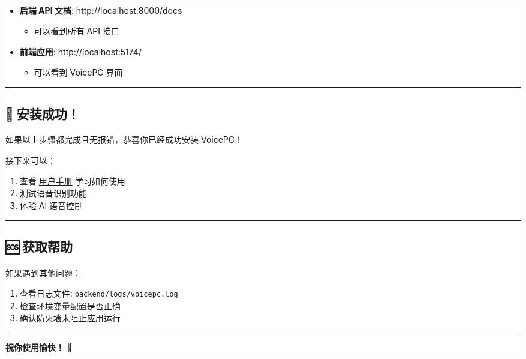 - **后端 API 文档**: http://localhost:8000/docs
  - 可以看到所有 API 接口

- **前端应用**: http://localhost:5174/
  - 可以看到 VoicePC 界面

---

## 🎉 安装成功！

如果以上步骤都完成且无报错，恭喜你已经成功安装 VoicePC！

接下来可以：
1. 查看 [用户手册](USER_GUIDE.md) 学习如何使用
2. 测试语音识别功能
3. 体验 AI 语音控制

---

## 🆘 获取帮助

如果遇到其他问题：
1. 查看日志文件: `backend/logs/voicepc.log`
2. 检查环境变量配置是否正确
3. 确认防火墙未阻止应用运行

---

**祝你使用愉快！** 🚀

